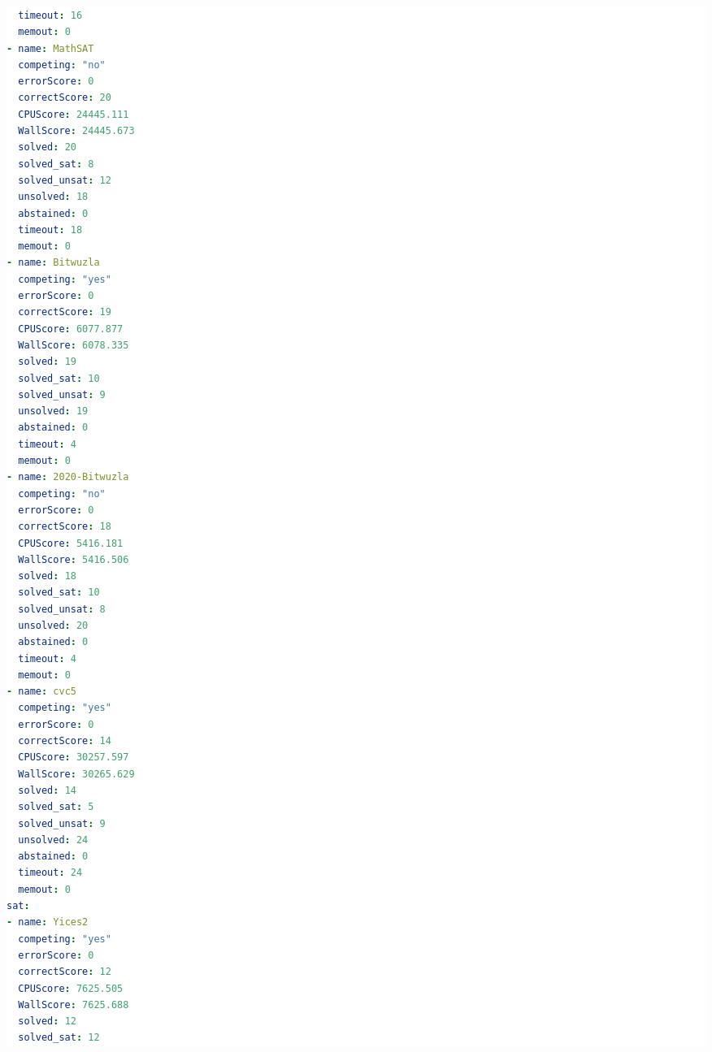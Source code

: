 ```yaml
  timeout: 16
  memout: 0
- name: MathSAT
  competing: "no"
  errorScore: 0
  correctScore: 20
  CPUScore: 24445.111
  WallScore: 24445.673
  solved: 20
  solved_sat: 8
  solved_unsat: 12
  unsolved: 18
  abstained: 0
  timeout: 18
  memout: 0
- name: Bitwuzla
  competing: "yes"
  errorScore: 0
  correctScore: 19
  CPUScore: 6077.877
  WallScore: 6078.335
  solved: 19
  solved_sat: 10
  solved_unsat: 9
  unsolved: 19
  abstained: 0
  timeout: 4
  memout: 0
- name: 2020-Bitwuzla
  competing: "no"
  errorScore: 0
  correctScore: 18
  CPUScore: 5416.181
  WallScore: 5416.506
  solved: 18
  solved_sat: 10
  solved_unsat: 8
  unsolved: 20
  abstained: 0
  timeout: 4
  memout: 0
- name: cvc5
  competing: "yes"
  errorScore: 0
  correctScore: 14
  CPUScore: 30257.597
  WallScore: 30265.629
  solved: 14
  solved_sat: 5
  solved_unsat: 9
  unsolved: 24
  abstained: 0
  timeout: 24
  memout: 0
sat:
- name: Yices2
  competing: "yes"
  errorScore: 0
  correctScore: 12
  CPUScore: 7625.505
  WallScore: 7625.688
  solved: 12
  solved_sat: 12
```